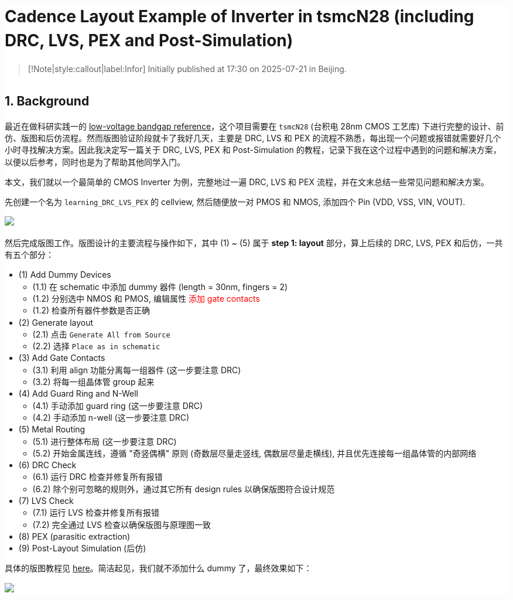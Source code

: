 # Cadence Layout Example of Inverter in tsmcN28 (including DRC, LVS, PEX and Post-Simulation)

> [!Note|style:callout|label:Infor]
> Initially published at 17:30 on 2025-07-21 in Beijing.

## 1. Background

最近在做科研实践一的 [low-voltage bandgap reference](<Projects/Scientific Research Practice 1 (Low-Voltage BGR).md>)，这个项目需要在 `tsmcN28` (台积电 28nm CMOS 工艺库) 下进行完整的设计、前仿、版图和后仿流程。然而版图验证阶段就卡了我好几天，主要是 DRC, LVS 和 PEX 的流程不熟悉，每出现一个问题或报错就需要好几个小时寻找解决方案。因此我决定写一篇关于 DRC, LVS, PEX 和 Post-Simulation 的教程，记录下我在这个过程中遇到的问题和解决方案，以便以后参考，同时也是为了帮助其他同学入门。


本文，我们就以一个最简单的 CMOS Inverter 为例，完整地过一遍 DRC, LVS 和 PEX 流程，并在文末总结一些常见问题和解决方案。

先创建一个名为 `learning_DRC_LVS_PEX` 的 cellview, 然后随便放一对 PMOS 和 NMOS, 添加四个 Pin (VDD, VSS, VIN, VOUT).

<div class="center"><img src="https://imagebank-0.oss-cn-beijing.aliyuncs.com/VS-PicGo/2025-07-21-17-45-05_DRC-LVS-PEX Example in tsmcN28.png"/></div>

然后完成版图工作。版图设计的主要流程与操作如下，其中 (1) ~ (5) 属于 **step 1: layout** 部分，算上后续的 DRC, LVS, PEX 和后仿，一共有五个部分：
- (1) Add Dummy Devices
    - (1.1) 在 schematic 中添加 dummy 器件 (length = 30nm, fingers = 2)
    - (1.2) 分别选中 NMOS 和 PMOS, 编辑属性 <span style='color:red'> 添加 gate contacts </span>
    - (1.2) 检查所有器件参数是否正确
- (2) Generate layout
    - (2.1) 点击 `Generate All from Source`
    - (2.2) 选择 `Place as in schematic`
- (3) Add Gate Contacts
    - (3.1) 利用 align 功能分离每一组器件 (这一步要注意 DRC)
    - (3.2) 将每一组晶体管 group 起来
- (4) Add Guard Ring and N-Well
    - (4.1) 手动添加 guard ring (这一步要注意 DRC)
    - (4.2) 手动添加 n-well (这一步要注意 DRC)
- (5) Metal Routing
    - (5.1) 进行整体布局 (这一步要注意 DRC)
    - (5.2) 开始金属连线，遵循 "奇竖偶横" 原则 (奇数层尽量走竖线, 偶数层尽量走横线), 并且优先连接每一组晶体管的内部网络
- (6) DRC Check
    - (6.1) 运行 DRC 检查并修复所有报错
    - (6.2) 除个别可忽略的规则外，通过其它所有 design rules 以确保版图符合设计规范
- (7) LVS Check
    - (7.1) 运行 LVS 检查并修复所有报错
    - (7.2) 完全通过 LVS 检查以确保版图与原理图一致
- (8) PEX (parasitic extraction)
- (9) Post-Layout Simulation (后仿)





具体的版图教程见 [here](<AnalogIC/Virtuoso Tutorials - 7. Cadence Layout Tutorials.md>)。简洁起见，我们就不添加什么 dummy 了，最终效果如下：
<div class="center"><img src="https://imagebank-0.oss-cn-beijing.aliyuncs.com/VS-PicGo/2025-07-21-18-17-21_DRC-LVS-PEX Example in tsmcN28.png"/></div>
